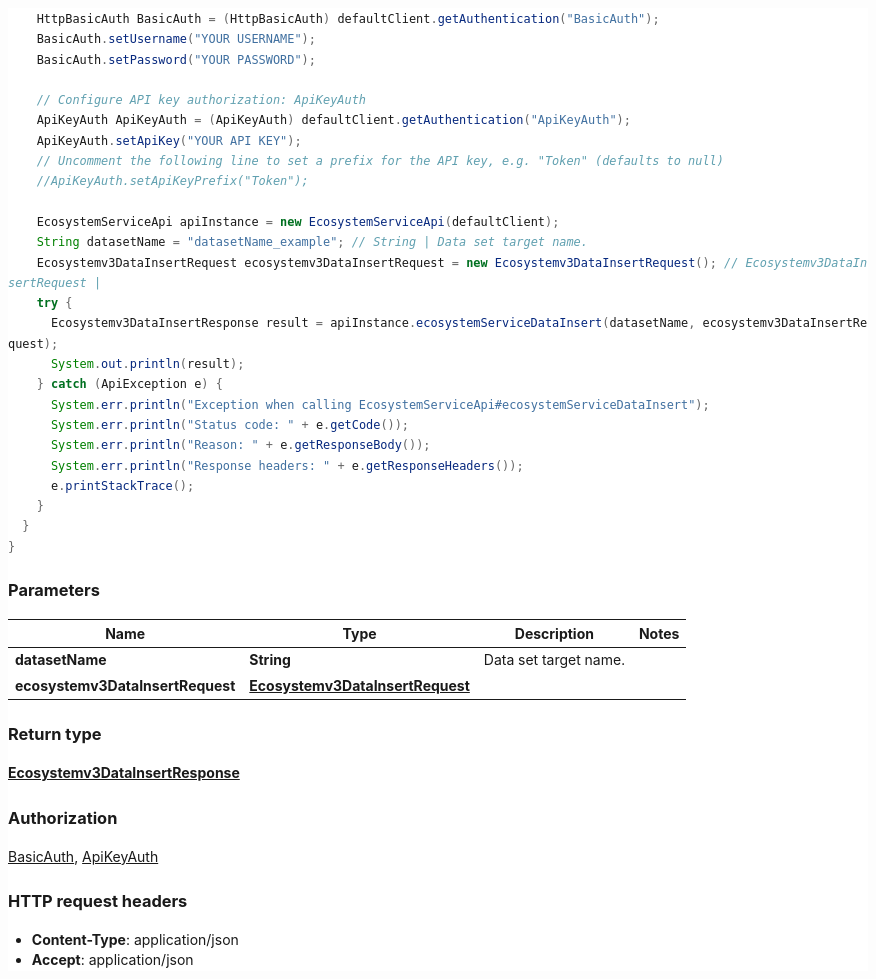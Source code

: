 ```java
    HttpBasicAuth BasicAuth = (HttpBasicAuth) defaultClient.getAuthentication("BasicAuth");
    BasicAuth.setUsername("YOUR USERNAME");
    BasicAuth.setPassword("YOUR PASSWORD");

    // Configure API key authorization: ApiKeyAuth
    ApiKeyAuth ApiKeyAuth = (ApiKeyAuth) defaultClient.getAuthentication("ApiKeyAuth");
    ApiKeyAuth.setApiKey("YOUR API KEY");
    // Uncomment the following line to set a prefix for the API key, e.g. "Token" (defaults to null)
    //ApiKeyAuth.setApiKeyPrefix("Token");

    EcosystemServiceApi apiInstance = new EcosystemServiceApi(defaultClient);
    String datasetName = "datasetName_example"; // String | Data set target name.
    Ecosystemv3DataInsertRequest ecosystemv3DataInsertRequest = new Ecosystemv3DataInsertRequest(); // Ecosystemv3DataInsertRequest | 
    try {
      Ecosystemv3DataInsertResponse result = apiInstance.ecosystemServiceDataInsert(datasetName, ecosystemv3DataInsertRequest);
      System.out.println(result);
    } catch (ApiException e) {
      System.err.println("Exception when calling EcosystemServiceApi#ecosystemServiceDataInsert");
      System.err.println("Status code: " + e.getCode());
      System.err.println("Reason: " + e.getResponseBody());
      System.err.println("Response headers: " + e.getResponseHeaders());
      e.printStackTrace();
    }
  }
}
```

### Parameters

| Name | Type | Description  | Notes |
|------------- | ------------- | ------------- | -------------|
| **datasetName** | **String**| Data set target name. | |
| **ecosystemv3DataInsertRequest** | [**Ecosystemv3DataInsertRequest**](Ecosystemv3DataInsertRequest.md)|  | |

### Return type

[**Ecosystemv3DataInsertResponse**](Ecosystemv3DataInsertResponse.md)

### Authorization

[BasicAuth](../README.md#BasicAuth), [ApiKeyAuth](../README.md#ApiKeyAuth)

### HTTP request headers

 - **Content-Type**: application/json
 - **Accept**: application/json
